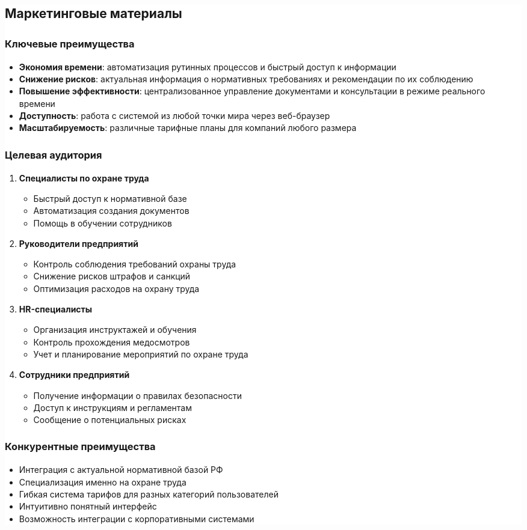 ## Маркетинговые материалы

### Ключевые преимущества
- **Экономия времени**: автоматизация рутинных процессов и быстрый доступ к информации
- **Снижение рисков**: актуальная информация о нормативных требованиях и рекомендации по их соблюдению
- **Повышение эффективности**: централизованное управление документами и консультации в режиме реального времени
- **Доступность**: работа с системой из любой точки мира через веб-браузер
- **Масштабируемость**: различные тарифные планы для компаний любого размера

### Целевая аудитория
1. **Специалисты по охране труда**
   - Быстрый доступ к нормативной базе
   - Автоматизация создания документов
   - Помощь в обучении сотрудников

2. **Руководители предприятий**
   - Контроль соблюдения требований охраны труда
   - Снижение рисков штрафов и санкций
   - Оптимизация расходов на охрану труда

3. **HR-специалисты**
   - Организация инструктажей и обучения
   - Контроль прохождения медосмотров
   - Учет и планирование мероприятий по охране труда

4. **Сотрудники предприятий**
   - Получение информации о правилах безопасности
   - Доступ к инструкциям и регламентам
   - Сообщение о потенциальных рисках

### Конкурентные преимущества
- Интеграция с актуальной нормативной базой РФ
- Специализация именно на охране труда
- Гибкая система тарифов для разных категорий пользователей
- Интуитивно понятный интерфейс
- Возможность интеграции с корпоративными системами
